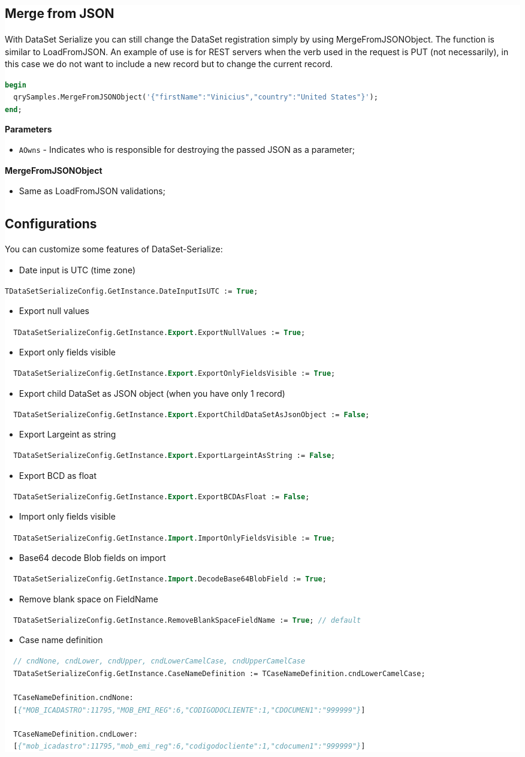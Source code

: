 ## Merge from JSON
With DataSet Serialize you can still change the DataSet registration simply by using MergeFromJSONObject. The function is similar to LoadFromJSON. An example of use is for REST servers when the verb used in the request is PUT (not necessarily), in this case we do not want to include a new record but to change the current record.

```pascal
begin
  qrySamples.MergeFromJSONObject('{"firstName":"Vinicius","country":"United States"}');
end;
``` 

**Parameters**
* `AOwns` - Indicates who is responsible for destroying the passed JSON as a parameter;

**MergeFromJSONObject**
* Same as LoadFromJSON validations;

## Configurations
You can customize some features of DataSet-Serialize:
* Date input is UTC (time zone)
```pascal
TDataSetSerializeConfig.GetInstance.DateInputIsUTC := True;
```
* Export null values
```pascal
  TDataSetSerializeConfig.GetInstance.Export.ExportNullValues := True;
```
* Export only fields visible
```pascal
  TDataSetSerializeConfig.GetInstance.Export.ExportOnlyFieldsVisible := True;
```
* Export child DataSet as JSON object (when you have only 1 record)
```pascal
  TDataSetSerializeConfig.GetInstance.Export.ExportChildDataSetAsJsonObject := False;
```
* Export Largeint as string
```pascal
  TDataSetSerializeConfig.GetInstance.Export.ExportLargeintAsString := False;
```
* Export BCD as float
```pascal
  TDataSetSerializeConfig.GetInstance.Export.ExportBCDAsFloat := False;
```
* Import only fields visible
```pascal
  TDataSetSerializeConfig.GetInstance.Import.ImportOnlyFieldsVisible := True;
```
* Base64 decode Blob fields on import
```pascal
  TDataSetSerializeConfig.GetInstance.Import.DecodeBase64BlobField := True;
```
* Remove blank space on FieldName
```pascal
  TDataSetSerializeConfig.GetInstance.RemoveBlankSpaceFieldName := True; // default
```
* Case name definition
```pascal
  // cndNone, cndLower, cndUpper, cndLowerCamelCase, cndUpperCamelCase
  TDataSetSerializeConfig.GetInstance.CaseNameDefinition := TCaseNameDefinition.cndLowerCamelCase;
  
  TCaseNameDefinition.cndNone:
  [{"MOB_ICADASTRO":11795,"MOB_EMI_REG":6,"CODIGODOCLIENTE":1,"CDOCUMEN1":"999999"}]
  
  TCaseNameDefinition.cndLower:
  [{"mob_icadastro":11795,"mob_emi_reg":6,"codigodocliente":1,"cdocumen1":"999999"}]

```